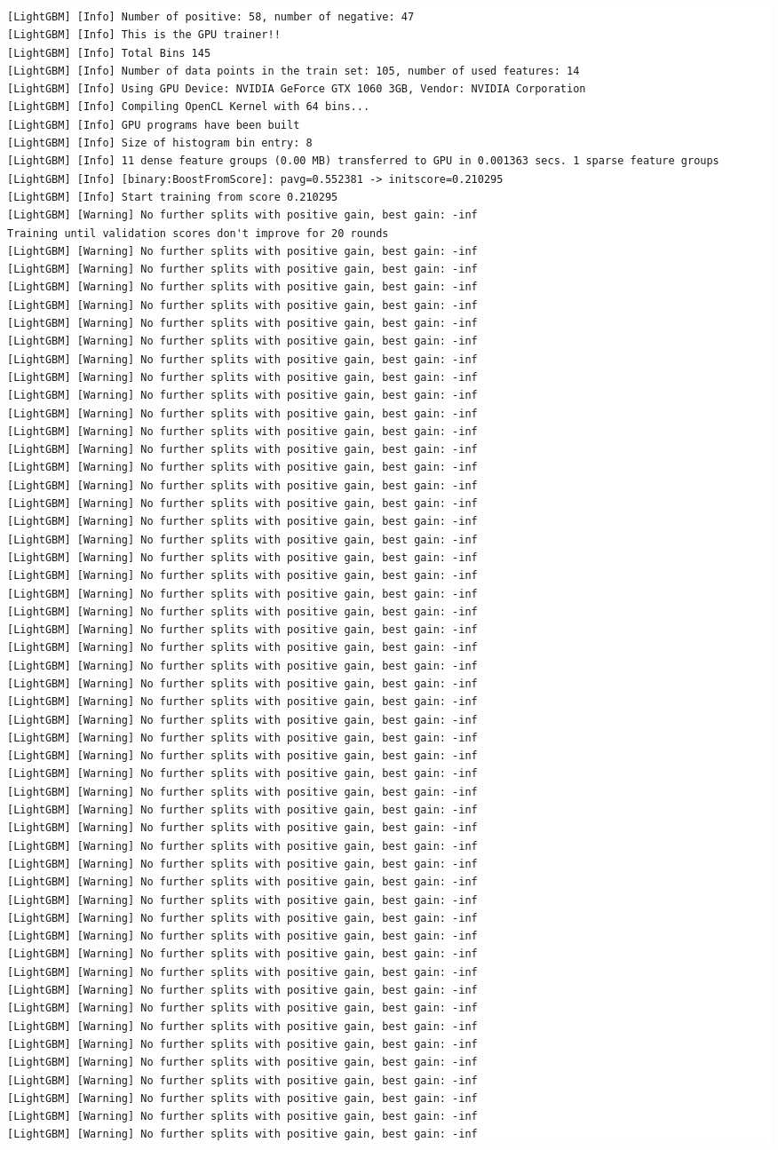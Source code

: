     [LightGBM] [Info] Number of positive: 58, number of negative: 47
    [LightGBM] [Info] This is the GPU trainer!!
    [LightGBM] [Info] Total Bins 145
    [LightGBM] [Info] Number of data points in the train set: 105, number of used features: 14
    [LightGBM] [Info] Using GPU Device: NVIDIA GeForce GTX 1060 3GB, Vendor: NVIDIA Corporation
    [LightGBM] [Info] Compiling OpenCL Kernel with 64 bins...
    [LightGBM] [Info] GPU programs have been built
    [LightGBM] [Info] Size of histogram bin entry: 8
    [LightGBM] [Info] 11 dense feature groups (0.00 MB) transferred to GPU in 0.001363 secs. 1 sparse feature groups
    [LightGBM] [Info] [binary:BoostFromScore]: pavg=0.552381 -> initscore=0.210295
    [LightGBM] [Info] Start training from score 0.210295
    [LightGBM] [Warning] No further splits with positive gain, best gain: -inf
    Training until validation scores don't improve for 20 rounds
    [LightGBM] [Warning] No further splits with positive gain, best gain: -inf
    [LightGBM] [Warning] No further splits with positive gain, best gain: -inf
    [LightGBM] [Warning] No further splits with positive gain, best gain: -inf
    [LightGBM] [Warning] No further splits with positive gain, best gain: -inf
    [LightGBM] [Warning] No further splits with positive gain, best gain: -inf
    [LightGBM] [Warning] No further splits with positive gain, best gain: -inf
    [LightGBM] [Warning] No further splits with positive gain, best gain: -inf
    [LightGBM] [Warning] No further splits with positive gain, best gain: -inf
    [LightGBM] [Warning] No further splits with positive gain, best gain: -inf
    [LightGBM] [Warning] No further splits with positive gain, best gain: -inf
    [LightGBM] [Warning] No further splits with positive gain, best gain: -inf
    [LightGBM] [Warning] No further splits with positive gain, best gain: -inf
    [LightGBM] [Warning] No further splits with positive gain, best gain: -inf
    [LightGBM] [Warning] No further splits with positive gain, best gain: -inf
    [LightGBM] [Warning] No further splits with positive gain, best gain: -inf
    [LightGBM] [Warning] No further splits with positive gain, best gain: -inf
    [LightGBM] [Warning] No further splits with positive gain, best gain: -inf
    [LightGBM] [Warning] No further splits with positive gain, best gain: -inf
    [LightGBM] [Warning] No further splits with positive gain, best gain: -inf
    [LightGBM] [Warning] No further splits with positive gain, best gain: -inf
    [LightGBM] [Warning] No further splits with positive gain, best gain: -inf
    [LightGBM] [Warning] No further splits with positive gain, best gain: -inf
    [LightGBM] [Warning] No further splits with positive gain, best gain: -inf
    [LightGBM] [Warning] No further splits with positive gain, best gain: -inf
    [LightGBM] [Warning] No further splits with positive gain, best gain: -inf
    [LightGBM] [Warning] No further splits with positive gain, best gain: -inf
    [LightGBM] [Warning] No further splits with positive gain, best gain: -inf
    [LightGBM] [Warning] No further splits with positive gain, best gain: -inf
    [LightGBM] [Warning] No further splits with positive gain, best gain: -inf
    [LightGBM] [Warning] No further splits with positive gain, best gain: -inf
    [LightGBM] [Warning] No further splits with positive gain, best gain: -inf
    [LightGBM] [Warning] No further splits with positive gain, best gain: -inf
    [LightGBM] [Warning] No further splits with positive gain, best gain: -inf
    [LightGBM] [Warning] No further splits with positive gain, best gain: -inf
    [LightGBM] [Warning] No further splits with positive gain, best gain: -inf
    [LightGBM] [Warning] No further splits with positive gain, best gain: -inf
    [LightGBM] [Warning] No further splits with positive gain, best gain: -inf
    [LightGBM] [Warning] No further splits with positive gain, best gain: -inf
    [LightGBM] [Warning] No further splits with positive gain, best gain: -inf
    [LightGBM] [Warning] No further splits with positive gain, best gain: -inf
    [LightGBM] [Warning] No further splits with positive gain, best gain: -inf
    [LightGBM] [Warning] No further splits with positive gain, best gain: -inf
    [LightGBM] [Warning] No further splits with positive gain, best gain: -inf
    [LightGBM] [Warning] No further splits with positive gain, best gain: -inf
    [LightGBM] [Warning] No further splits with positive gain, best gain: -inf
    [LightGBM] [Warning] No further splits with positive gain, best gain: -inf
    [LightGBM] [Warning] No further splits with positive gain, best gain: -inf
    [LightGBM] [Warning] No further splits with positive gain, best gain: -inf
    [LightGBM] [Warning] No further splits with positive gain, best gain: -inf
    [LightGBM] [Warning] No further splits with positive gain, best gain: -inf